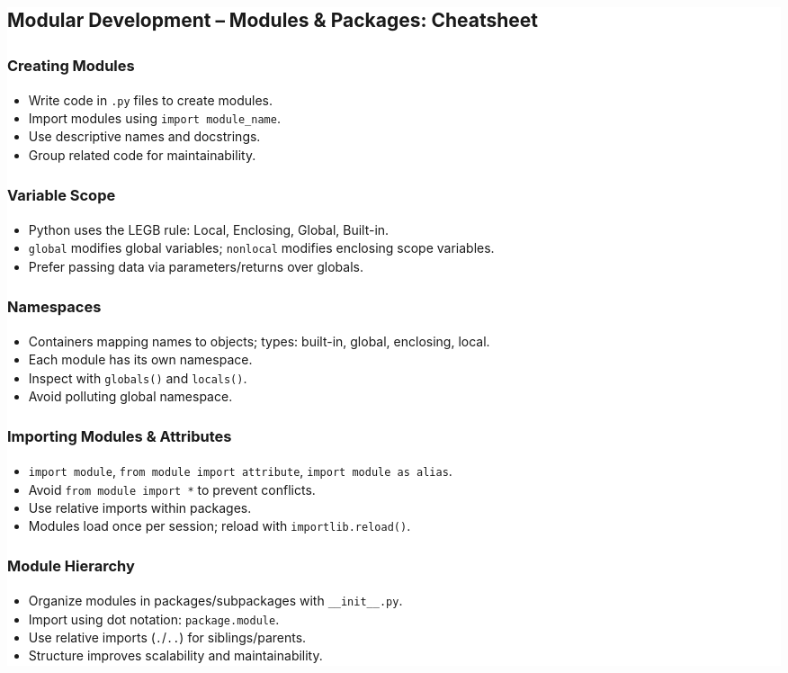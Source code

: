 
```
```

## Modular Development – Modules & Packages: Cheatsheet

### Creating Modules
- Write code in `.py` files to create modules.
- Import modules using `import module_name`.
- Use descriptive names and docstrings.
- Group related code for maintainability.

### Variable Scope
- Python uses the LEGB rule: Local, Enclosing, Global, Built-in.
- `global` modifies global variables; `nonlocal` modifies enclosing scope variables.
- Prefer passing data via parameters/returns over globals.

### Namespaces
- Containers mapping names to objects; types: built-in, global, enclosing, local.
- Each module has its own namespace.
- Inspect with `globals()` and `locals()`.
- Avoid polluting global namespace.

### Importing Modules & Attributes
- `import module`, `from module import attribute`, `import module as alias`.
- Avoid `from module import *` to prevent conflicts.
- Use relative imports within packages.
- Modules load once per session; reload with `importlib.reload()`.

### Module Hierarchy
- Organize modules in packages/subpackages with `__init__.py`.
- Import using dot notation: `package.module`.
- Use relative imports (`.`/`..`) for siblings/parents.
- Structure improves scalability and maintainability.

